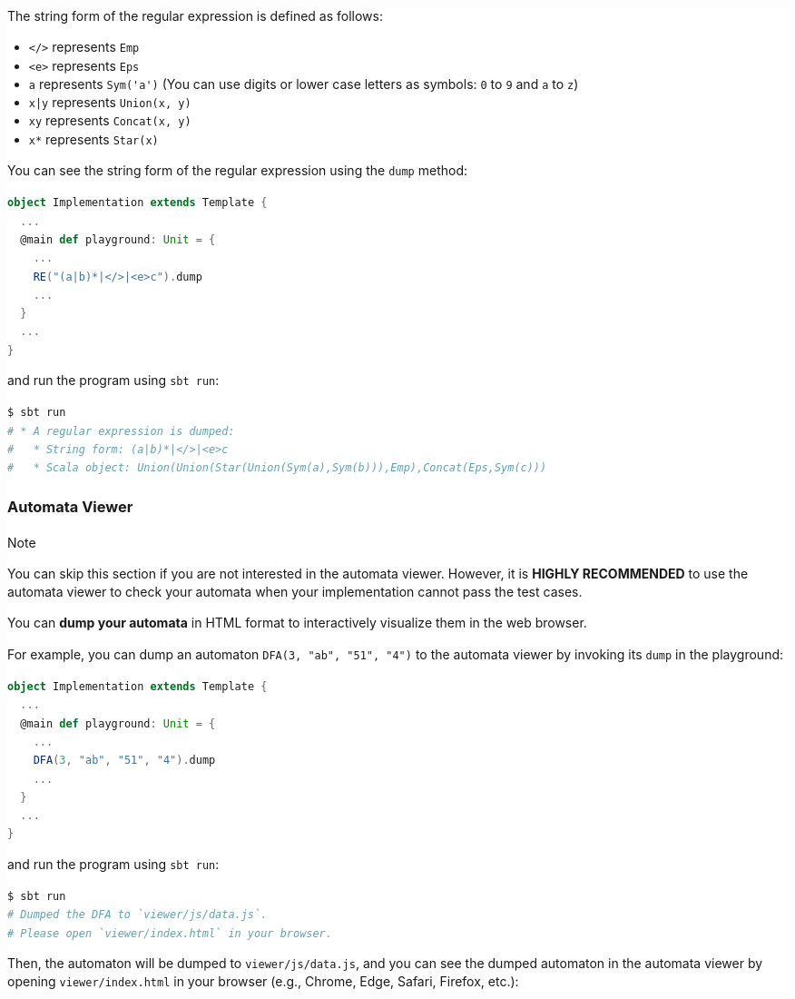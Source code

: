 The string form of the regular expression is defined as follows:
- `</>` represents `Emp`
- `<e>` represents `Eps`
- `a` represents `Sym('a')` (You can use digits or lower case letters as
    symbols: `0` to `9` and `a` to `z`)
- `x|y` represents `Union(x, y)`
- `xy` represents `Concat(x, y)`
- `x*` represents `Star(x)`

You can see the string form of the regular expression using the `dump` method:
```scala
object Implementation extends Template {
  ...
  @main def playground: Unit = {
    ...
    RE("(a|b)*|</>|<e>c").dump
    ...
  }
  ...
}
```
and run the program using `sbt run`:
```bash
$ sbt run
# * A regular expression is dumped:
#   * String form: (a|b)*|</>|<e>c
#   * Scala object: Union(Union(Star(Union(Sym(a),Sym(b))),Emp),Concat(Eps,Sym(c)))
```



### Automata Viewer

> [!NOTE]
>
> You can skip this section if you are not interested in the automata
> viewer. However, it is **HIGHLY RECOMMENDED** to use the automata viewer to
> check your automata when your implementation cannot pass the test cases.

You can **dump your automata** in HTML format to interactively visualize them in
the web browser.

For example, you can dump an automaton `DFA(3, "ab", "51", "4")` to the automata
viewer by invoking its `dump` in the playground:
```scala
object Implementation extends Template {
  ...
  @main def playground: Unit = {
    ...
    DFA(3, "ab", "51", "4").dump
    ...
  }
  ...
}
```
and run the program using `sbt run`:
```bash
$ sbt run
# Dumped the DFA to `viewer/js/data.js`.
# Please open `viewer/index.html` in your browser.
```
Then, the automaton will be dumped to `viewer/js/data.js`, and you can see the
dumped automaton in the automata viewer by opening `viewer/index.html` in your
browser (e.g., Chrome, Edge, Safari, Firefox, etc.):
<p align="center">